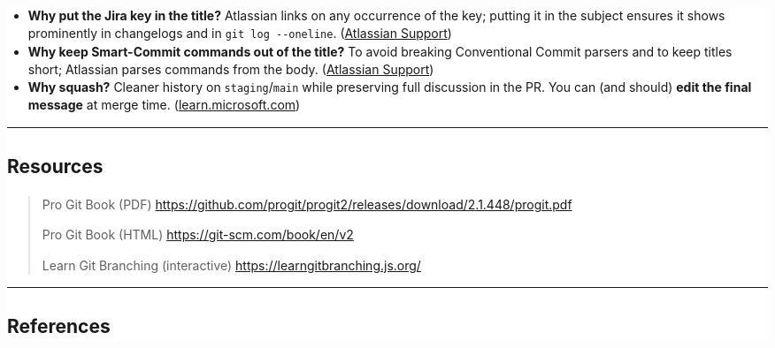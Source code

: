 * **Why put the Jira key in the title?** Atlassian links on any occurrence of the key; putting it in the subject ensures it shows prominently in changelogs and in `git log --oneline`. ([Atlassian Support][2])
* **Why keep Smart-Commit commands out of the title?** To avoid breaking Conventional Commit parsers and to keep titles short; Atlassian parses commands from the body. ([Atlassian Support][6])
* **Why squash?** Cleaner history on `staging`/`main` while preserving full discussion in the PR. You can (and should) **edit the final message** at merge time. ([learn.microsoft.com][5])

---
## Resources

> Pro Git Book (PDF) https://github.com/progit/progit2/releases/download/2.1.448/progit.pdf
>
> Pro Git Book (HTML) https://git-scm.com/book/en/v2
>
> Learn Git Branching (interactive) https://learngitbranching.js.org/

---
## References

[1]: https://learn.microsoft.com/en-us/azure/devops/repos/git/pull-requests?view=azure-devops&utm_source=chatgpt.com "Create a pull request to review and merge code"
[2]: https://support.atlassian.com/jira-software-cloud/docs/reference-issues-in-your-development-work/?utm_source=chatgpt.com "Reference work items in your development projects | Jira ..."
[3]: https://dev.to/itxshakil/commit-like-a-pro-a-beginners-guide-to-conventional-commits-34c3?utm_source=chatgpt.com "Commit Like a Pro: A Beginner's Guide to Conventional ..."
[4]: https://support.atlassian.com/jira-cloud-administration/docs/integrate-azure-devops-with-jira/?utm_source=chatgpt.com "Connect Azure DevOps to Jira"
[5]: https://learn.microsoft.com/en-us/azure/devops/repos/git/pull-request-templates?view=azure-devops&utm_source=chatgpt.com "Improve pull request descriptions using templates"
[6]: https://support.atlassian.com/jira-software-cloud/docs/process-issues-with-smart-commits/?utm_source=chatgpt.com "Process work items with smart commits | Jira Cloud"
